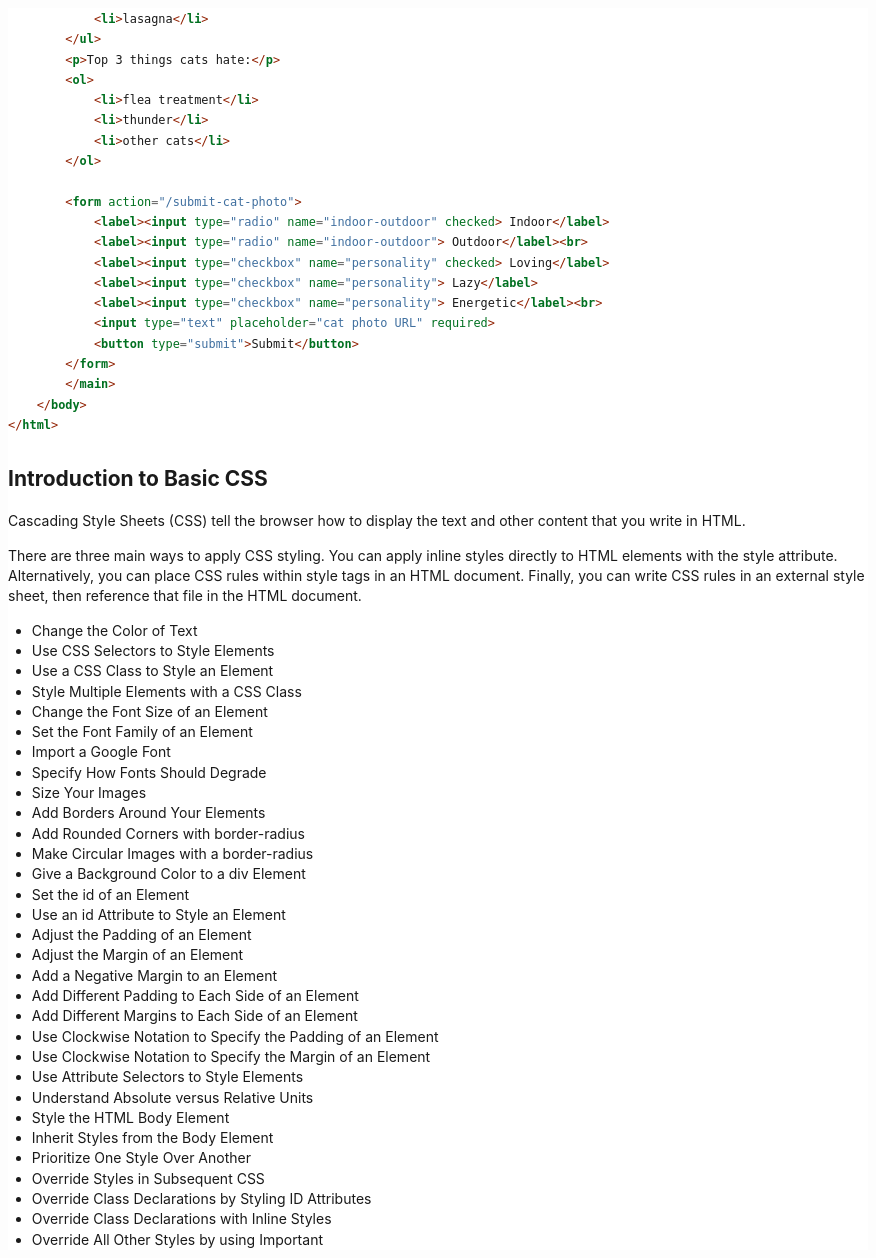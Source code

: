 ```html
            <li>lasagna</li>
        </ul>
        <p>Top 3 things cats hate:</p>
        <ol>
            <li>flea treatment</li>
            <li>thunder</li>
            <li>other cats</li>
        </ol>
        
        <form action="/submit-cat-photo">
            <label><input type="radio" name="indoor-outdoor" checked> Indoor</label>
            <label><input type="radio" name="indoor-outdoor"> Outdoor</label><br>
            <label><input type="checkbox" name="personality" checked> Loving</label>
            <label><input type="checkbox" name="personality"> Lazy</label>
            <label><input type="checkbox" name="personality"> Energetic</label><br>
            <input type="text" placeholder="cat photo URL" required>
            <button type="submit">Submit</button>
        </form>
        </main>
    </body>
</html>
```

## Introduction to Basic CSS

Cascading Style Sheets (CSS) tell the browser how to display the text and other content that you write in HTML.

There are three main ways to apply CSS styling. You can apply inline styles directly to HTML elements with the style attribute. Alternatively, you can place CSS rules within style tags in an HTML document. Finally, you can write CSS rules in an external style sheet, then reference that file in the HTML document.

* Change the Color of Text
* Use CSS Selectors to Style Elements
* Use a CSS Class to Style an Element
* Style Multiple Elements with a CSS Class
* Change the Font Size of an Element
* Set the Font Family of an Element
* Import a Google Font
* Specify How Fonts Should Degrade
* Size Your Images
* Add Borders Around Your Elements
* Add Rounded Corners with border-radius
* Make Circular Images with a border-radius
* Give a Background Color to a div Element
* Set the id of an Element
* Use an id Attribute to Style an Element
* Adjust the Padding of an Element
* Adjust the Margin of an Element
* Add a Negative Margin to an Element
* Add Different Padding to Each Side of an Element
* Add Different Margins to Each Side of an Element
* Use Clockwise Notation to Specify the Padding of an Element
* Use Clockwise Notation to Specify the Margin of an Element
* Use Attribute Selectors to Style Elements
* Understand Absolute versus Relative Units
* Style the HTML Body Element
* Inherit Styles from the Body Element
* Prioritize One Style Over Another
* Override Styles in Subsequent CSS
* Override Class Declarations by Styling ID Attributes
* Override Class Declarations with Inline Styles
* Override All Other Styles by using Important